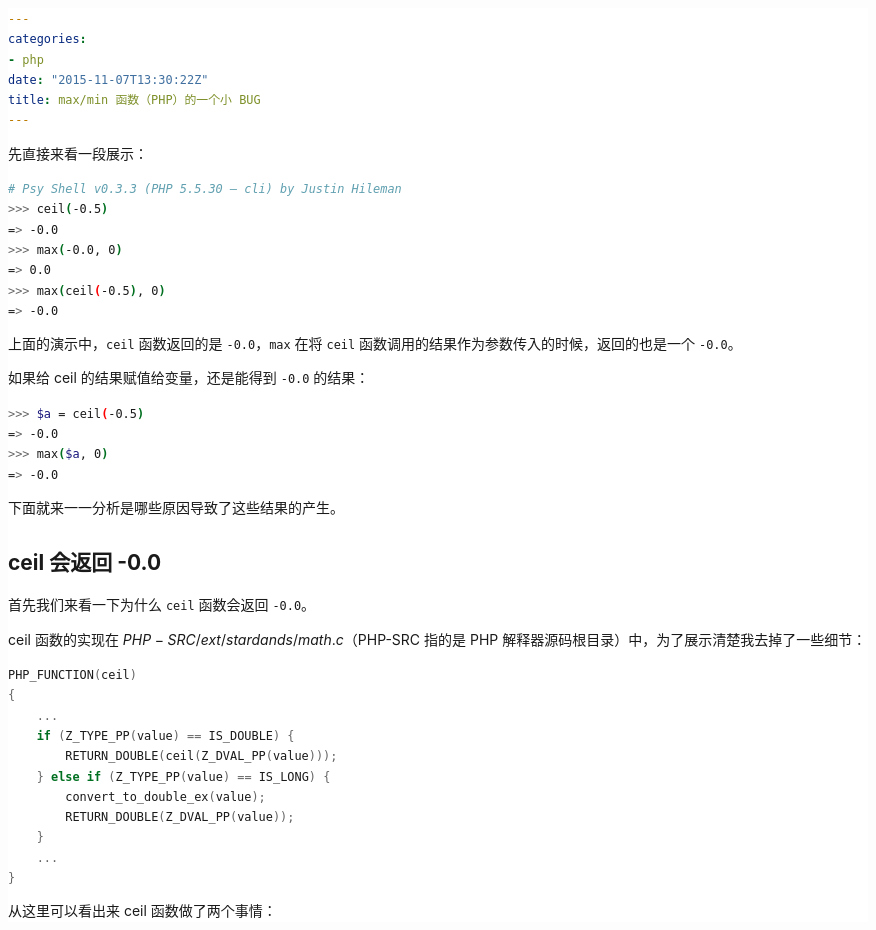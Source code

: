 ```yaml
---
categories:
- php
date: "2015-11-07T13:30:22Z"
title: max/min 函数（PHP）的一个小 BUG
---
```


先直接来看一段展示：

``` sh
# Psy Shell v0.3.3 (PHP 5.5.30 — cli) by Justin Hileman
>>> ceil(-0.5)
=> -0.0
>>> max(-0.0, 0)
=> 0.0
>>> max(ceil(-0.5), 0)
=> -0.0
```

上面的演示中，`ceil` 函数返回的是 `-0.0`，`max` 在将 `ceil` 函数调用的结果作为参数传入的时候，返回的也是一个 `-0.0`。

如果给 ceil 的结果赋值给变量，还是能得到 `-0.0` 的结果：

``` sh
>>> $a = ceil(-0.5)
=> -0.0
>>> max($a, 0)
=> -0.0
```

下面就来一一分析是哪些原因导致了这些结果的产生。

## ceil 会返回 -0.0

首先我们来看一下为什么 `ceil` 函数会返回 `-0.0`。

ceil 函数的实现在 $PHP-SRC/ext/stardands/math.c （$PHP-SRC 指的是 PHP 解释器源码根目录）中，为了展示清楚我去掉了一些细节：

``` c
PHP_FUNCTION(ceil)
{
	...
	if (Z_TYPE_PP(value) == IS_DOUBLE) {
		RETURN_DOUBLE(ceil(Z_DVAL_PP(value)));
	} else if (Z_TYPE_PP(value) == IS_LONG) {
		convert_to_double_ex(value);
		RETURN_DOUBLE(Z_DVAL_PP(value));
	}
	...
}
```

从这里可以看出来 ceil 函数做了两个事情：
